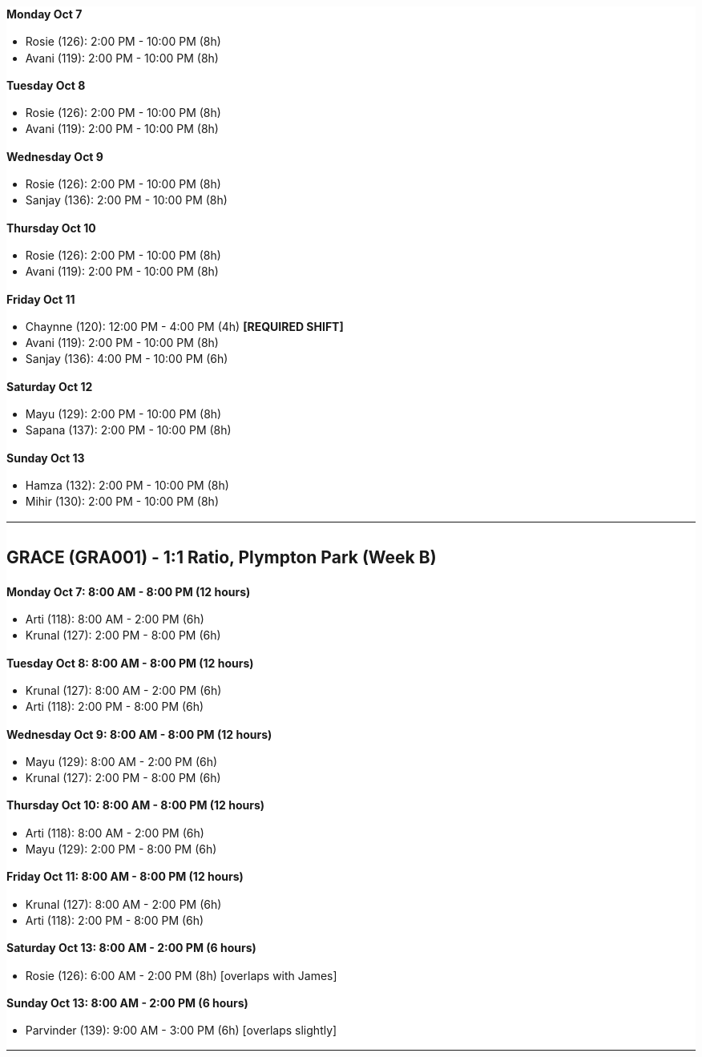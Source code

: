 **Monday Oct 7**
- Rosie (126): 2:00 PM - 10:00 PM (8h)
- Avani (119): 2:00 PM - 10:00 PM (8h)

**Tuesday Oct 8**
- Rosie (126): 2:00 PM - 10:00 PM (8h)
- Avani (119): 2:00 PM - 10:00 PM (8h)

**Wednesday Oct 9**
- Rosie (126): 2:00 PM - 10:00 PM (8h)
- Sanjay (136): 2:00 PM - 10:00 PM (8h)

**Thursday Oct 10**
- Rosie (126): 2:00 PM - 10:00 PM (8h)
- Avani (119): 2:00 PM - 10:00 PM (8h)

**Friday Oct 11**
- Chaynne (120): 12:00 PM - 4:00 PM (4h) **[REQUIRED SHIFT]**
- Avani (119): 2:00 PM - 10:00 PM (8h)
- Sanjay (136): 4:00 PM - 10:00 PM (6h)

**Saturday Oct 12**
- Mayu (129): 2:00 PM - 10:00 PM (8h)
- Sapana (137): 2:00 PM - 10:00 PM (8h)

**Sunday Oct 13**
- Hamza (132): 2:00 PM - 10:00 PM (8h)
- Mihir (130): 2:00 PM - 10:00 PM (8h)

---

## GRACE (GRA001) - 1:1 Ratio, Plympton Park (Week B)

**Monday Oct 7: 8:00 AM - 8:00 PM (12 hours)**
- Arti (118): 8:00 AM - 2:00 PM (6h)
- Krunal (127): 2:00 PM - 8:00 PM (6h)

**Tuesday Oct 8: 8:00 AM - 8:00 PM (12 hours)**
- Krunal (127): 8:00 AM - 2:00 PM (6h)
- Arti (118): 2:00 PM - 8:00 PM (6h)

**Wednesday Oct 9: 8:00 AM - 8:00 PM (12 hours)**
- Mayu (129): 8:00 AM - 2:00 PM (6h)
- Krunal (127): 2:00 PM - 8:00 PM (6h)

**Thursday Oct 10: 8:00 AM - 8:00 PM (12 hours)**
- Arti (118): 8:00 AM - 2:00 PM (6h)
- Mayu (129): 2:00 PM - 8:00 PM (6h)

**Friday Oct 11: 8:00 AM - 8:00 PM (12 hours)**
- Krunal (127): 8:00 AM - 2:00 PM (6h)
- Arti (118): 2:00 PM - 8:00 PM (6h)

**Saturday Oct 13: 8:00 AM - 2:00 PM (6 hours)**
- Rosie (126): 6:00 AM - 2:00 PM (8h) [overlaps with James]

**Sunday Oct 13: 8:00 AM - 2:00 PM (6 hours)**
- Parvinder (139): 9:00 AM - 3:00 PM (6h) [overlaps slightly]

---